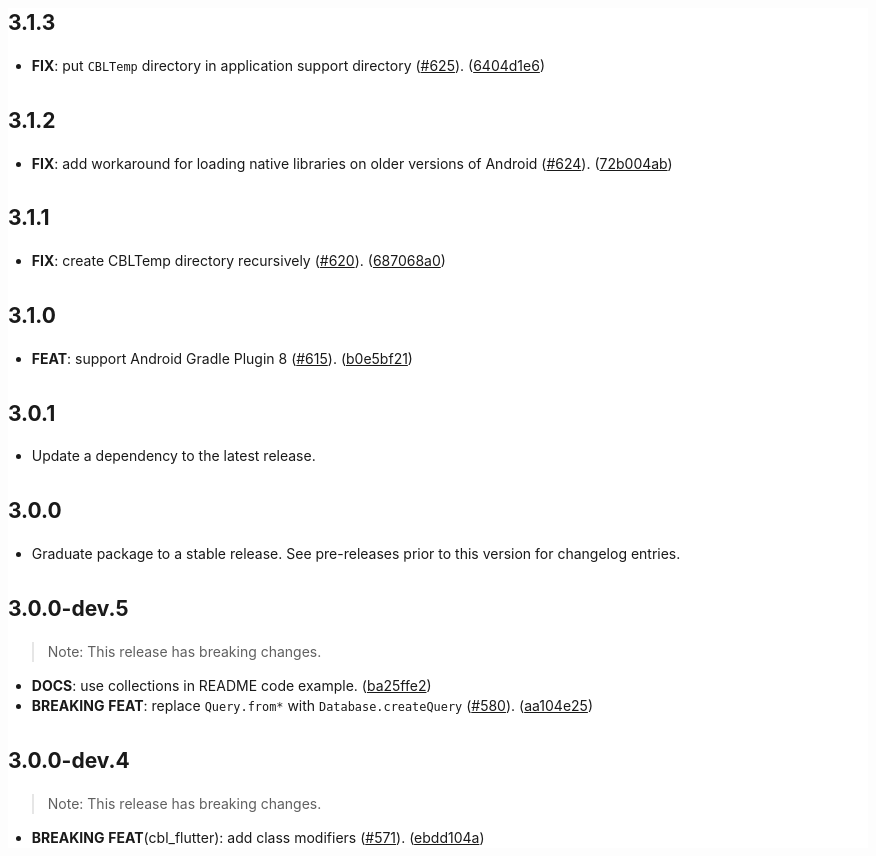 ## 3.1.3

 - **FIX**: put `CBLTemp` directory in application support directory ([#625](https://github.com/cbl-dart/cbl-dart/issues/625)). ([6404d1e6](https://github.com/cbl-dart/cbl-dart/commit/6404d1e6ce8eafd5e120fc44033a67ace25e2de0))

## 3.1.2

 - **FIX**: add workaround for loading native libraries on older versions of Android ([#624](https://github.com/cbl-dart/cbl-dart/issues/624)). ([72b004ab](https://github.com/cbl-dart/cbl-dart/commit/72b004abb206afd72984bcd6f7689667f4215f3b))

## 3.1.1

 - **FIX**: create CBLTemp directory recursively ([#620](https://github.com/cbl-dart/cbl-dart/issues/620)). ([687068a0](https://github.com/cbl-dart/cbl-dart/commit/687068a08cdb87c405b8369c4ccdf7830ae8eb25))

## 3.1.0

 - **FEAT**: support Android Gradle Plugin 8 ([#615](https://github.com/cbl-dart/cbl-dart/issues/615)). ([b0e5bf21](https://github.com/cbl-dart/cbl-dart/commit/b0e5bf21cbb3eb216ff9541a99c5d3c72c56387b))

## 3.0.1

 - Update a dependency to the latest release.

## 3.0.0

 - Graduate package to a stable release. See pre-releases prior to this version for changelog entries.

## 3.0.0-dev.5

> Note: This release has breaking changes.

 - **DOCS**: use collections in README code example. ([ba25ffe2](https://github.com/cbl-dart/cbl-dart/commit/ba25ffe2fc408859ce61db34a6e9bbe6737cbec6))
 - **BREAKING** **FEAT**: replace `Query.from*` with `Database.createQuery` ([#580](https://github.com/cbl-dart/cbl-dart/issues/580)). ([aa104e25](https://github.com/cbl-dart/cbl-dart/commit/aa104e251c74c8487ccbaaa99c2b6ef03e60c3d7))

## 3.0.0-dev.4

> Note: This release has breaking changes.

 - **BREAKING** **FEAT**(cbl_flutter): add class modifiers ([#571](https://github.com/cbl-dart/cbl-dart/issues/571)). ([ebdd104a](https://github.com/cbl-dart/cbl-dart/commit/ebdd104a179d9360d814d37afd6ef86ee810d71c))
